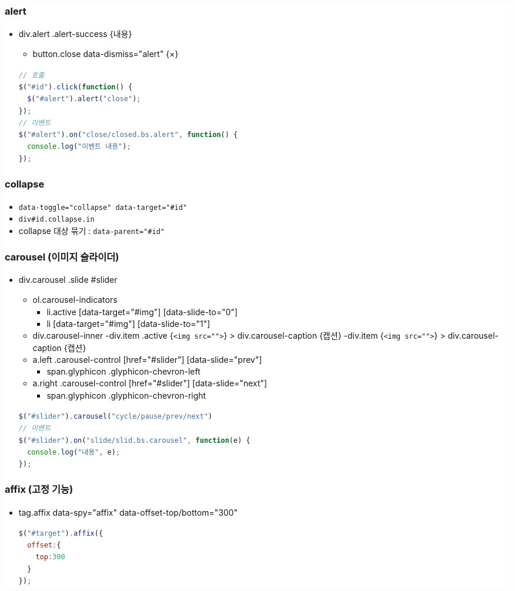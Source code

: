 ### alert

- div.alert .alert-success {내용}
  - button.close data-dismiss="alert" {&times;}

  ```javascript
  // 호출
  $("#id").click(function() {
    $("#alert").alert("close");
  });
  // 이벤트
  $("#alert").on("close/closed.bs.alert", function() {
    console.log("이벤트 내용");
  });
  ```

### collapse

- `data-toggle="collapse" data-target="#id"`
- `div#id.collapse.in`
- collapse 대상 묶기 : `data-parent="#id"`

### carousel (이미지 슬라이더)

- div.carousel .slide #slider
  - ol.carousel-indicators
    - li.active [data-target="#img"] [data-slide-to="0"]
    - li [data-target="#img"] [data-slide-to="1"]
  - div.carousel-inner
    -div.item .active {`<img src="">`} > div.carousel-caption {캡션}
    -div.item {`<img src="">`} > div.carousel-caption {캡션}
  - a.left .carousel-control [href="#slider"] [data-slide="prev"]
    - span.glyphicon .glyphicon-chevron-left
  - a.right .carousel-control [href="#slider"] [data-slide="next"]
    - span.glyphicon .glyphicon-chevron-right

  ```javascript
  $("#slider").carousel("cycle/pause/prev/next")
  // 이벤트
  $("#slider").on("slide/slid.bs.carousel", function(e) {
    console.log("내용", e);
  });
  ```

### affix (고정 기능)

- tag.affix data-spy="affix" data-offset-top/bottom="300"

  ```javascript
  $("#target").affix({
    offset:{
      top:300
    }
  });
  ```
